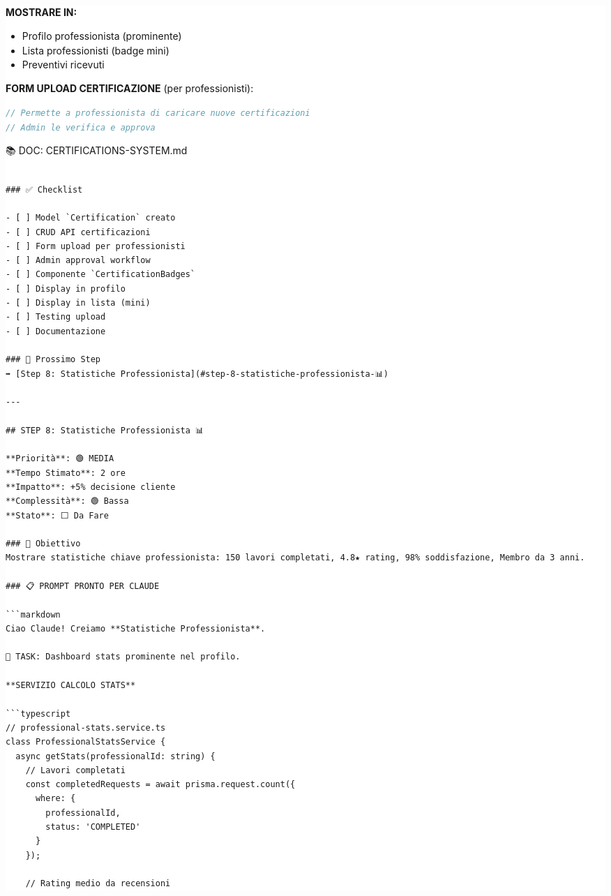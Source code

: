 **MOSTRARE IN:**
- Profilo professionista (prominente)
- Lista professionisti (badge mini)
- Preventivi ricevuti

**FORM UPLOAD CERTIFICAZIONE** (per professionisti):

```typescript
// Permette a professionista di caricare nuove certificazioni
// Admin le verifica e approva
```

📚 DOC: CERTIFICATIONS-SYSTEM.md
```

### ✅ Checklist

- [ ] Model `Certification` creato
- [ ] CRUD API certificazioni
- [ ] Form upload per professionisti
- [ ] Admin approval workflow
- [ ] Componente `CertificationBadges`
- [ ] Display in profilo
- [ ] Display in lista (mini)
- [ ] Testing upload
- [ ] Documentazione

### 🔄 Prossimo Step
➡️ [Step 8: Statistiche Professionista](#step-8-statistiche-professionista-📊)

---

## STEP 8: Statistiche Professionista 📊

**Priorità**: 🟢 MEDIA  
**Tempo Stimato**: 2 ore  
**Impatto**: +5% decisione cliente  
**Complessità**: 🟢 Bassa  
**Stato**: ⬜ Da Fare

### 🎯 Obiettivo
Mostrare statistiche chiave professionista: 150 lavori completati, 4.8★ rating, 98% soddisfazione, Membro da 3 anni.

### 📋 PROMPT PRONTO PER CLAUDE

```markdown
Ciao Claude! Creiamo **Statistiche Professionista**.

🎯 TASK: Dashboard stats prominente nel profilo.

**SERVIZIO CALCOLO STATS**

```typescript
// professional-stats.service.ts
class ProfessionalStatsService {
  async getStats(professionalId: string) {
    // Lavori completati
    const completedRequests = await prisma.request.count({
      where: {
        professionalId,
        status: 'COMPLETED'
      }
    });

    // Rating medio da recensioni
```